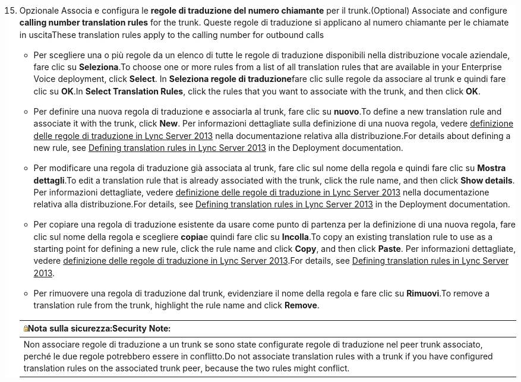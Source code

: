 15. <span data-ttu-id="208cd-178">Opzionale Associa e configura le **regole di traduzione del numero chiamante** per il trunk.</span><span class="sxs-lookup"><span data-stu-id="208cd-178">(Optional) Associate and configure **calling number translation rules** for the trunk.</span></span> <span data-ttu-id="208cd-179">Queste regole di traduzione si applicano al numero chiamante per le chiamate in uscita</span><span class="sxs-lookup"><span data-stu-id="208cd-179">These translation rules apply to the calling number for outbound calls</span></span>
    
      - <span data-ttu-id="208cd-180">Per scegliere una o più regole da un elenco di tutte le regole di traduzione disponibili nella distribuzione vocale aziendale, fare clic su **Seleziona**.</span><span class="sxs-lookup"><span data-stu-id="208cd-180">To choose one or more rules from a list of all translation rules that are available in your Enterprise Voice deployment, click **Select**.</span></span> <span data-ttu-id="208cd-181">In **Seleziona regole di traduzione**fare clic sulle regole da associare al trunk e quindi fare clic su **OK**.</span><span class="sxs-lookup"><span data-stu-id="208cd-181">In **Select Translation Rules**, click the rules that you want to associate with the trunk, and then click **OK**.</span></span>
    
      - <span data-ttu-id="208cd-182">Per definire una nuova regola di traduzione e associarla al trunk, fare clic su **nuovo**.</span><span class="sxs-lookup"><span data-stu-id="208cd-182">To define a new translation rule and associate it with the trunk, click **New**.</span></span> <span data-ttu-id="208cd-183">Per informazioni dettagliate sulla definizione di una nuova regola, vedere [definizione delle regole di traduzione in Lync Server 2013](lync-server-2013-defining-translation-rules.md) nella documentazione relativa alla distribuzione.</span><span class="sxs-lookup"><span data-stu-id="208cd-183">For details about defining a new rule, see [Defining translation rules in Lync Server 2013](lync-server-2013-defining-translation-rules.md) in the Deployment documentation.</span></span>
    
      - <span data-ttu-id="208cd-184">Per modificare una regola di traduzione già associata al trunk, fare clic sul nome della regola e quindi fare clic su **Mostra dettagli**.</span><span class="sxs-lookup"><span data-stu-id="208cd-184">To edit a translation rule that is already associated with the trunk, click the rule name, and then click **Show details**.</span></span> <span data-ttu-id="208cd-185">Per informazioni dettagliate, vedere [definizione delle regole di traduzione in Lync Server 2013](lync-server-2013-defining-translation-rules.md) nella documentazione relativa alla distribuzione.</span><span class="sxs-lookup"><span data-stu-id="208cd-185">For details, see [Defining translation rules in Lync Server 2013](lync-server-2013-defining-translation-rules.md) in the Deployment documentation.</span></span>
    
      - <span data-ttu-id="208cd-186">Per copiare una regola di traduzione esistente da usare come punto di partenza per la definizione di una nuova regola, fare clic sul nome della regola e scegliere **copia**e quindi fare clic su **Incolla**.</span><span class="sxs-lookup"><span data-stu-id="208cd-186">To copy an existing translation rule to use as a starting point for defining a new rule, click the rule name and click **Copy**, and then click **Paste**.</span></span> <span data-ttu-id="208cd-187">Per informazioni dettagliate, vedere [definizione delle regole di traduzione in Lync Server 2013](lync-server-2013-defining-translation-rules.md).</span><span class="sxs-lookup"><span data-stu-id="208cd-187">For details, see [Defining translation rules in Lync Server 2013](lync-server-2013-defining-translation-rules.md).</span></span>
    
      - <span data-ttu-id="208cd-188">Per rimuovere una regola di traduzione dal trunk, evidenziare il nome della regola e fare clic su **Rimuovi**.</span><span class="sxs-lookup"><span data-stu-id="208cd-188">To remove a translation rule from the trunk, highlight the rule name and click **Remove**.</span></span>
    
    <div>
    
    <table>
    <thead>
    <tr class="header">
    <th><img src="images/Gg398321.security(OCS.15).gif" title="sicurezza" alt="security" /><span data-ttu-id="208cd-190">Nota sulla sicurezza:</span><span class="sxs-lookup"><span data-stu-id="208cd-190">Security Note:</span></span></th>
    </tr>
    </thead>
    <tbody>
    <tr class="odd">
    <td><span data-ttu-id="208cd-191">Non associare regole di traduzione a un trunk se sono state configurate regole di traduzione nel peer trunk associato, perché le due regole potrebbero essere in conflitto.</span><span class="sxs-lookup"><span data-stu-id="208cd-191">Do not associate translation rules with a trunk if you have configured translation rules on the associated trunk peer, because the two rules might conflict.</span></span></td>